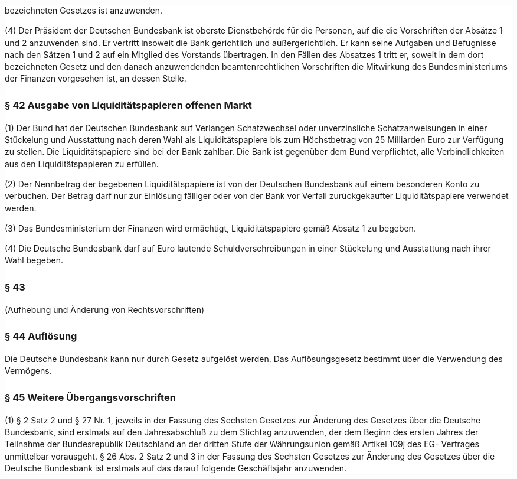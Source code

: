 bezeichneten Gesetzes ist anzuwenden.

(4) Der Präsident der Deutschen Bundesbank ist oberste Dienstbehörde
für die Personen, auf die die Vorschriften der Absätze 1 und 2
anzuwenden sind. Er vertritt insoweit die Bank gerichtlich und
außergerichtlich. Er kann seine Aufgaben und Befugnisse nach den
Sätzen 1 und 2 auf ein Mitglied des Vorstands übertragen. In den
Fällen des Absatzes 1 tritt er, soweit in dem dort bezeichneten Gesetz
und den danach anzuwendenden beamtenrechtlichen Vorschriften die
Mitwirkung des Bundesministeriums der Finanzen vorgesehen ist, an
dessen Stelle.


### § 42 Ausgabe von Liquiditätspapieren offenen Markt

(1) Der Bund hat der Deutschen Bundesbank auf Verlangen Schatzwechsel
oder unverzinsliche Schatzanweisungen in einer Stückelung und
Ausstattung nach deren Wahl als Liquiditätspapiere bis zum
Höchstbetrag von 25 Milliarden Euro zur Verfügung zu stellen. Die
Liquiditätspapiere sind bei der Bank zahlbar. Die Bank ist gegenüber
dem Bund verpflichtet, alle Verbindlichkeiten aus den
Liquiditätspapieren zu erfüllen.

(2) Der Nennbetrag der begebenen Liquiditätspapiere ist von der
Deutschen Bundesbank auf einem besonderen Konto zu verbuchen. Der
Betrag darf nur zur Einlösung fälliger oder von der Bank vor Verfall
zurückgekaufter Liquiditätspapiere verwendet werden.

(3) Das Bundesministerium der Finanzen wird ermächtigt,
Liquiditätspapiere gemäß Absatz 1 zu begeben.

(4) Die Deutsche Bundesbank darf auf Euro lautende
Schuldverschreibungen in einer Stückelung und Ausstattung nach ihrer
Wahl begeben.


### § 43

(Aufhebung und Änderung von Rechtsvorschriften)


### § 44 Auflösung

Die Deutsche Bundesbank kann nur durch Gesetz aufgelöst werden. Das
Auflösungsgesetz bestimmt über die Verwendung des Vermögens.


### § 45 Weitere Übergangsvorschriften

(1) § 2 Satz 2 und § 27 Nr. 1, jeweils in der Fassung des Sechsten
Gesetzes zur Änderung des Gesetzes über die Deutsche Bundesbank, sind
erstmals auf den Jahresabschluß zu dem Stichtag anzuwenden, der dem
Beginn des ersten Jahres der Teilnahme der Bundesrepublik Deutschland
an der dritten Stufe der Währungsunion gemäß Artikel 109j des EG-
Vertrages unmittelbar vorausgeht. § 26 Abs. 2 Satz 2 und 3 in der
Fassung des Sechsten Gesetzes zur Änderung des Gesetzes über die
Deutsche Bundesbank ist erstmals auf das darauf folgende Geschäftsjahr
anzuwenden.
